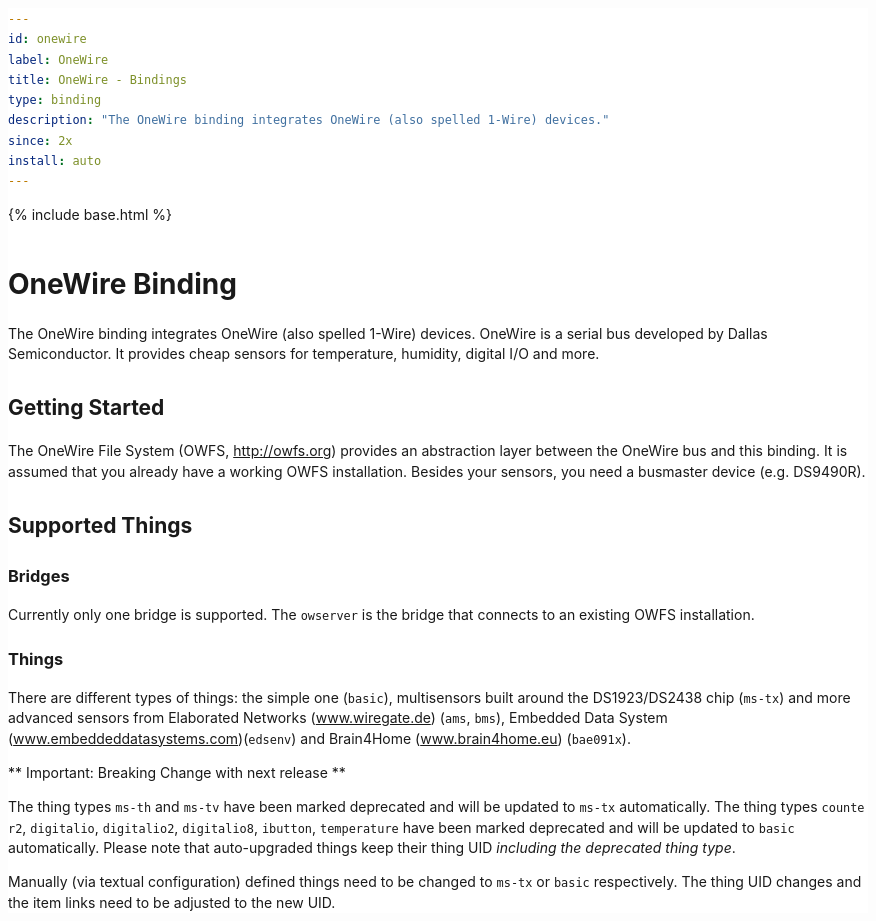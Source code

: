 ```yaml
---
id: onewire
label: OneWire
title: OneWire - Bindings
type: binding
description: "The OneWire binding integrates OneWire (also spelled 1-Wire) devices."
since: 2x
install: auto
---
```




{% include base.html %}

# OneWire Binding

The OneWire binding integrates OneWire (also spelled 1-Wire) devices. 
OneWire is a serial bus developed by Dallas Semiconductor.
It provides cheap sensors for temperature, humidity, digital I/O and more.

## Getting Started

The OneWire File System (OWFS, http://owfs.org) provides an abstraction layer between the OneWire bus and this binding. 
It is assumed that you already have a working OWFS installation.
Besides your sensors, you need a busmaster device (e.g. DS9490R). 

## Supported Things

### Bridges

Currently only one bridge is supported. 
The `owserver` is the bridge that connects to an existing OWFS installation. 

### Things

There are different types of things: the simple one (`basic`), multisensors built around the DS1923/DS2438 chip (`ms-tx`) and more advanced sensors from Elaborated Networks (www.wiregate.de) (`ams`, `bms`), Embedded Data System (www.embeddeddatasystems.com)(`edsenv`) and Brain4Home (www.brain4home.eu) (`bae091x`). 

** Important: Breaking Change with next release **
 
The thing types `ms-th` and `ms-tv` have been marked deprecated and will be updated to `ms-tx` automatically. 
The thing types `counter2`, `digitalio`, `digitalio2`, `digitalio8`, `ibutton`, `temperature` have been marked deprecated and will be updated to `basic` automatically. 
Please note that auto-upgraded things keep their thing UID _including the deprecated thing type_.

Manually (via textual configuration) defined things need to be changed to `ms-tx` or `basic` respectively.
The thing UID changes and the item links need to be adjusted to the new UID.
